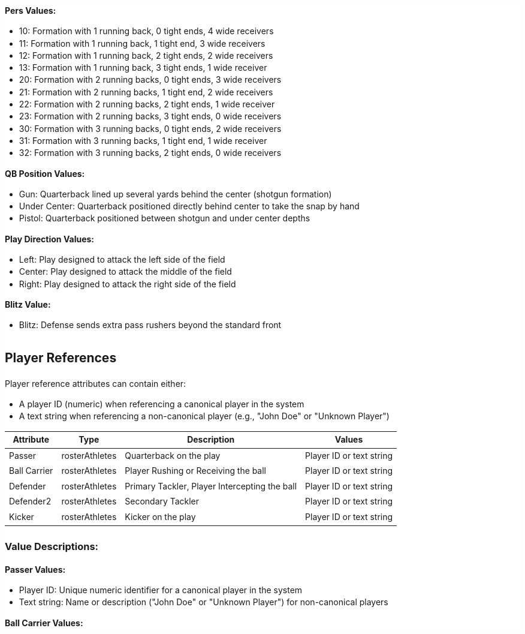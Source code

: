 **Pers Values:**

- 10: Formation with 1 running back, 0 tight ends, 4 wide receivers
- 11: Formation with 1 running back, 1 tight end, 3 wide receivers
- 12: Formation with 1 running back, 2 tight ends, 2 wide receivers
- 13: Formation with 1 running back, 3 tight ends, 1 wide receiver
- 20: Formation with 2 running backs, 0 tight ends, 3 wide receivers
- 21: Formation with 2 running backs, 1 tight end, 2 wide receivers
- 22: Formation with 2 running backs, 2 tight ends, 1 wide receiver
- 23: Formation with 2 running backs, 3 tight ends, 0 wide receivers
- 30: Formation with 3 running backs, 0 tight ends, 2 wide receivers
- 31: Formation with 3 running backs, 1 tight end, 1 wide receiver
- 32: Formation with 3 running backs, 2 tight ends, 0 wide receivers

**QB Position Values:**

- Gun: Quarterback lined up several yards behind the center (shotgun formation)
- Under Center: Quarterback positioned directly behind center to take the snap by hand
- Pistol: Quarterback positioned between shotgun and under center depths

**Play Direction Values:**

- Left: Play designed to attack the left side of the field
- Center: Play designed to attack the middle of the field
- Right: Play designed to attack the right side of the field

**Blitz Value:**

- Blitz: Defense sends extra pass rushers beyond the standard front

## Player References

Player reference attributes can contain either:

- A player ID (numeric) when referencing a canonical player in the system
- A text string when referencing a non-canonical player (e.g., "John Doe" or "Unknown Player")

| Attribute | Type | Description | Values |
|-----------|------|-------------|--------|
| Passer | rosterAthletes | Quarterback on the play | Player ID or text string |
| Ball Carrier | rosterAthletes | Player Rushing or Receiving the ball | Player ID or text string |
| Defender | rosterAthletes | Primary Tackler, Player Intercepting the ball | Player ID or text string |
| Defender2 | rosterAthletes | Secondary Tackler | Player ID or text string |
| Kicker | rosterAthletes | Kicker on the play | Player ID or text string |

### Value Descriptions:

**Passer Values:**

- Player ID: Unique numeric identifier for a canonical player in the system
- Text string: Name or description ("John Doe" or "Unknown Player") for non-canonical players

**Ball Carrier Values:**
